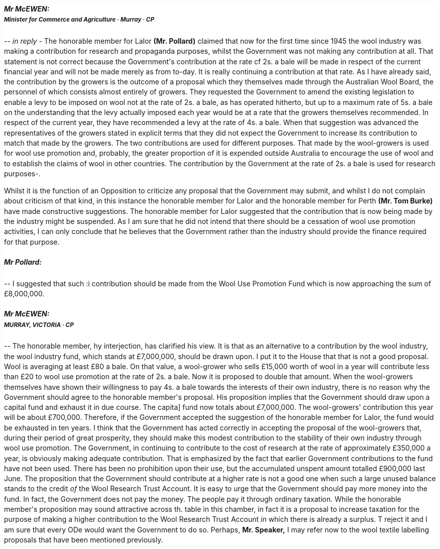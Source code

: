 ##### Mr McEWEN:<br><small class="text-muted">Minister for Commerce and Agriculture &middot; Murray &middot; CP</small>

--  *in reply*  - The honorable member for Lalor  **(Mr. Pollard)**  claimed that now for the first time since 1945 the wool industry was making  a  contribution for research and propaganda purposes, whilst the Government was not making any contribution at all. That statement is not correct because the Government's contribution at the rate cf 2s. a bale will be made in respect of the current financial year and will not be made merely as from to-day. It is really continuing a contribution at that rate. As I have already said, the contribution by the growers is the outcome of a proposal which they themselves made through the Australian Wool Board, the personnel of which consists almost entirely of growers. They requested the Government to amend the existing legislation to enable a levy to be imposed on wool not at the rate of 2s. a bale, as has operated hitherto, but up to a maximum rate of 5s.  a  bale on the understanding that the levy actually imposed each year would be at  a  rate that the growers themselves recommended. In respect of the current year, they have recommended a levy at the rate of 4s. a bale. When that suggestion was advanced the representatives of the growers stated in explicit terms that they did not expect the Government to increase its contribution to match that made by the growers. The two contributions are used for different purposes. That made by the wool-growers is used for wool use promotion and, probably, the greater proportion of it is expended outside Australia to encourage the use of wool and to establish the claims of wool in other countries. The contribution by the Government at the rate of 2s. a bale is used for research purposes-. 

Whilst it is the function of an Opposition to criticize any proposal that the Government may submit, and whilst I do not complain about criticism of that kind, in this instance the honorable member for Lalor and the honorable member for Perth  **(Mr. Tom Burke)**  have made constructive suggestions. The honorable member for Lalor suggested that the contribution that is now being made by the industry might be suspended. As I am sure that he did not intend that there  should be a cessation of wool use promotion activities, I can only conclude that he believes that the Government rather than the industry should provide the finance required for that purpose. 

##### Mr Pollard:

-- I suggested that such :i contribution should be made from the Wool Use Promotion Fund which is now approaching the sum of £8,000,000. 

##### Mr McEWEN:<br><small class="text-muted">MURRAY, VICTORIA &middot; CP</small>

-- The honorable member, hy interjection, has clarified his view. It is that as an alternative to a contribution by the wool industry, the wool industry fund, which stands at £7,000,000, should be drawn upon. I put it to the House that that is not a good proposal. Wool is averaging at least £80 a bale. On that value, a wool-grower who sells £15,000 worth of wool in a year will contribute less than £20 to wool use promotion at the rate of 2s. a bale. Now it is proposed to double that amount. When the wool-growers themselves have shown their willingness to pay 4s. a bale towards the interests of their own industry, there is no reason why the Government should agree to the honorable member's proposal.  His  proposition implies that the Government should draw upon a capital fund and exhaust it in due course. The capita] fund now totals about £7,000,000. The wool-growers' contribution this year will be about £700,000. Therefore, if the Government accepted the suggestion of the honorable member for Lalor, the fund would be exhausted in ten years. I think that the Government has acted correctly in accepting the proposal of the wool-growers that, during their period of great prosperity, they should make this modest contribution to the stability of their own industry through wool use promotion. The Government, in continuing to contribute to the cost of research at the rate of approximately £350,000 a year, is obviously making adequate contribution. That is emphasized by the fact that earlier Government contributions to the fund have not been used. There has been no prohibition upon their use, but the accumulated unspent amount totalled £900,000 last June. The proposition that the Government should contribute at a higher rate is not a good one when such a large unused balance stands to the credit  *of*  the Wool Research Trust Account. It is easy to urge that the Government  should  pay more money into the fund. In fact, the Government does not pay the money. The people pay it through ordinary taxation. While the honorable member's proposition may sound attractive across th. table in this chamber, in fact it is a proposal to increase taxation for the purpose of making a higher contribution to the Wool Research Trust Account  *in*  which there is already a surplus. T reject it and I am sure that every ODe would want the Government to do so. Perhaps,  **Mr. Speaker,**  I may refer now to the wool textile labelling proposals that have been mentioned previously. 
